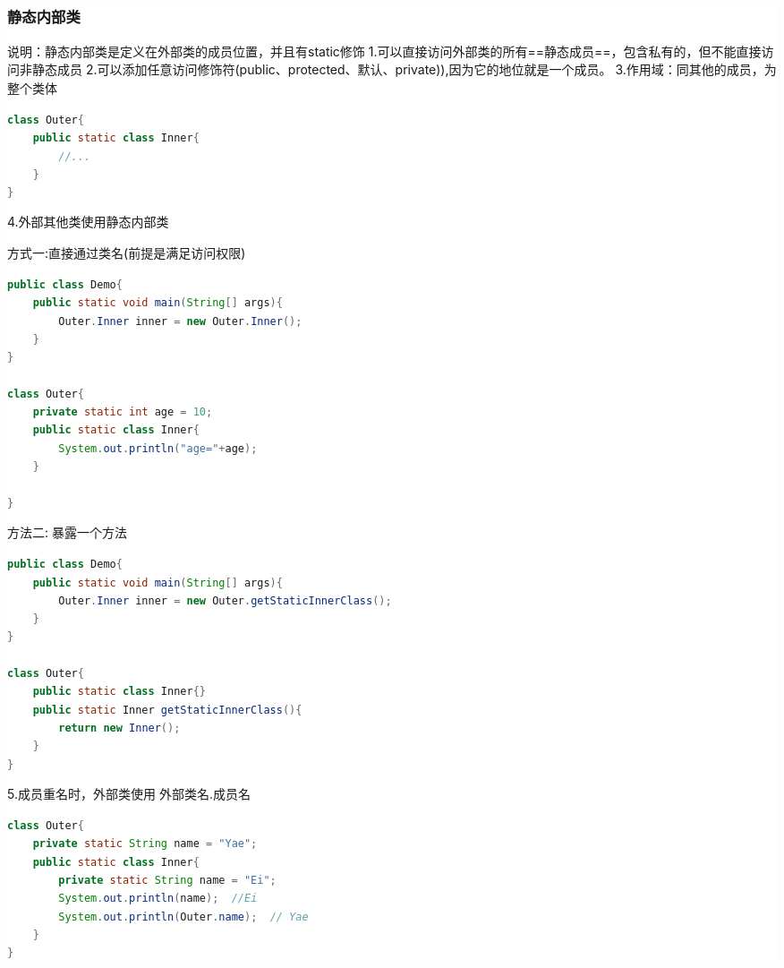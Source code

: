 ### 静态内部类

说明：静态内部类是定义在外部类的成员位置，并且有static修饰
1.可以直接访问外部类的所有==静态成员==，包含私有的，但不能直接访问非静态成员
2.可以添加任意访问修饰符(public、protected、默认、private)),因为它的地位就是一个成员。
3.作用域：同其他的成员，为整个类体

```java
class Outer{
    public static class Inner{
        //...
    }
}
```

4.外部其他类使用静态内部类

方式一:直接通过类名(前提是满足访问权限)

```java
public class Demo{
    public static void main(String[] args){
        Outer.Inner inner = new Outer.Inner();
    }
}

class Outer{
    private static int age = 10;
    public static class Inner{
        System.out.println("age="+age);
    }
    
}
```

方法二: 暴露一个方法

```java
public class Demo{
    public static void main(String[] args){
        Outer.Inner inner = new Outer.getStaticInnerClass();
    }
}

class Outer{
    public static class Inner{}
    public static Inner getStaticInnerClass(){
        return new Inner();
    }
}
```

5.成员重名时，外部类使用 外部类名.成员名

```java
class Outer{
    private static String name = "Yae";
    public static class Inner{
        private static String name = "Ei";
        System.out.println(name);  //Ei
        System.out.println(Outer.name);  // Yae
    }
}
```

